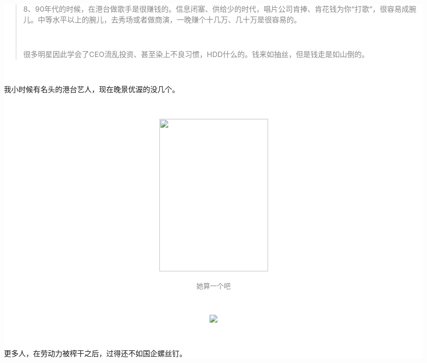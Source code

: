 <blockquote>
<p class="ql-long-4461" line="WH1w">
<span style="font-size: 15px;color: rgb(136, 136, 136);">
           8、90年代的时候，在港台做歌手是很赚钱的。信息闭塞、供给少的时代，唱片公司肯捧、肯花钱为你“打歌”，很容易成腕儿。中等水平以上的腕儿，去秀场或者做商演，一晚赚个十几万、几十万是很容易的。
          </span>
</p>
<p class="ql-long-4461" line="WH1w">
<span style="font-size: 15px;color: rgb(136, 136, 136);">
<br/>
</span>
</p>
<p class="ql-long-4461" line="WH1w">
<span style="color: rgb(136, 136, 136);font-size: 15px;">
           很多明星因此学会了CEO流乱投资、甚至染上不良习惯，HDD什么的。钱来如抽丝，但是钱走是如山倒的。
          </span>
</p>
</blockquote>
<p class="ql-long-4461" line="WH1w">
<span style="font-size: 15px;">
<br/>
</span>
</p>
<p class="ql-long-4461" line="WH1w">
<span style="font-size: 15px;">
          我小时候有名头的港台艺人，现在晚景优渥的没几个。
         </span>
</p>
<p class="ql-long-4461" line="WH1w">
<span style="font-size: 15px;">
<br/>
</span>
</p>
<p style="text-align:center;">
<span style="font-size: 15px;">
<img class="" data-croporisrc="http://mmbiz.qpic.cn/mmbiz_jpg/Ok4hZ0tV6r7YjAPzGUicBib4Ee4XibM7GJwASAdf1IFDiaP7OHMGA5OPqKJEuMdFYD7cAhJwE194icqhl9byaW2PuXg/0?wx_fmt=jpeg" data-cropx1="0" data-cropx2="338" data-cropy1="0" data-cropy2="476" data-ratio="1.4053254437869822" data-src="" data-type="jpeg" data-w="338" src="{{ '/img/Ok4hZ0tV6r7YjAPzGUicBib4Ee4XibM7GJwvia1lB8xQGj3s5xlRSTdicpYyqDwf93lTYicKjSticTTicm8UIE2moSncuA.jpeg' | prepend: site.img | replace: '//','/' }}" style="width: 223px;height: 313px;"/>
</span>
</p>
<p class="ql-long-4461" line="WH1w" style="text-align: center;">
<span style="color: rgb(136, 136, 136);font-size: 14px;">
</span>
</p>
<p class="ql-long-4461" line="WH1w" style="white-space: normal;text-align: center;">
<span style="color: rgb(136, 136, 136);font-size: 14px;">
          她算一个吧
         </span>
</p>
<p class="ql-long-4461" line="WH1w" style="white-space: normal;">
<br/>
</p>
<p style="white-space: normal;text-align: center;">
<img class="" data-copyright="0" data-ratio="0.21761658031088082" data-s="300,640" data-src="" data-type="jpeg" data-w="579" src="{{ '/img/Ok4hZ0tV6r7YjAPzGUicBib4Ee4XibM7GJwxVKY1tx6keFuHK7kRqoIaRdpcHVhcRmGYoejFjwibWyKmqDqmJkibALQ.jpeg' | prepend: site.img | replace: '//','/' }}"/>
</p>
<p class="ql-long-4461" line="WH1w" style="white-space: normal;">
<br/>
</p>
<p class="ql-long-4461" line="WH1w" style="white-space: normal;">
<span style="font-size: 15px;">
          更多人，在劳动力被榨干之后，过得还不如国企螺丝钉。
         </span>
</p>
<p class="ql-long-4461" line="WH1w" style="white-space: normal;">
<span style="font-size: 15px;">